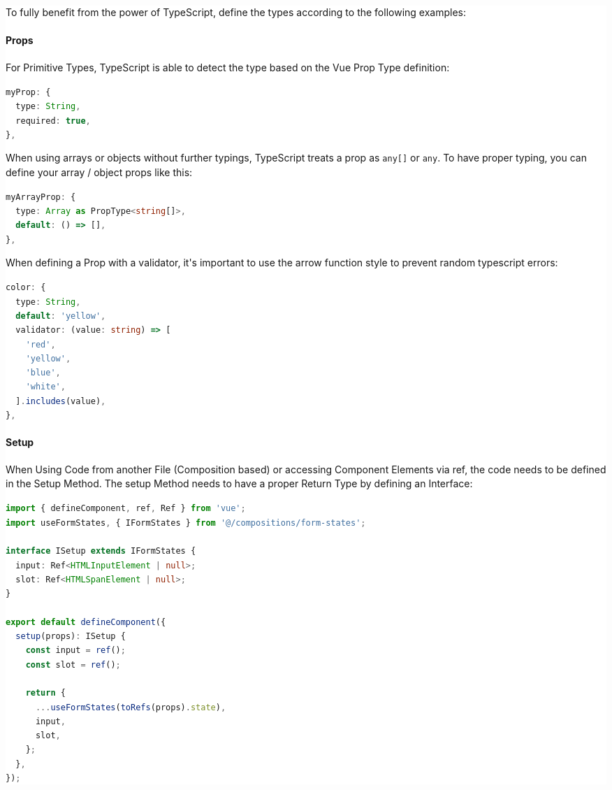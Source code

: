 To fully benefit from the power of TypeScript, define the types according to the following examples:

#### Props

For Primitive Types, TypeScript is able to detect the type based on the Vue Prop Type definition:

```ts
myProp: {
  type: String,
  required: true,
},
```

When using arrays or objects without further typings, TypeScript treats a prop as `any[]` or `any`. To have proper
typing, you can define your array / object props like this:

```ts
myArrayProp: {
  type: Array as PropType<string[]>,
  default: () => [],
},
```

When defining a Prop with a validator, it's important to use the arrow function style to prevent random typescript errors:

```ts
color: {
  type: String,
  default: 'yellow',
  validator: (value: string) => [
    'red',
    'yellow',
    'blue',
    'white',
  ].includes(value),
},
```

#### Setup

When Using Code from another File (Composition based) or accessing Component Elements via ref, the code needs to be 
defined in the Setup Method. The setup Method needs to have a proper Return Type by defining an Interface:

```ts
import { defineComponent, ref, Ref } from 'vue';
import useFormStates, { IFormStates } from '@/compositions/form-states';

interface ISetup extends IFormStates {
  input: Ref<HTMLInputElement | null>;
  slot: Ref<HTMLSpanElement | null>;
}

export default defineComponent({
  setup(props): ISetup {
    const input = ref();
    const slot = ref();

    return {
      ...useFormStates(toRefs(props).state),
      input,
      slot,
    };
  },
});
```